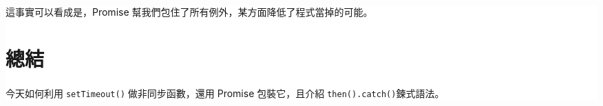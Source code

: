這事實可以看成是，Promise 幫我們包住了所有例外，某方面降低了程式當掉的可能。

# 總結
今天如何利用 `setTimeout()` 做非同步函數，還用 Promise 包裝它，且介紹 `then().catch()`鍊式語法。

